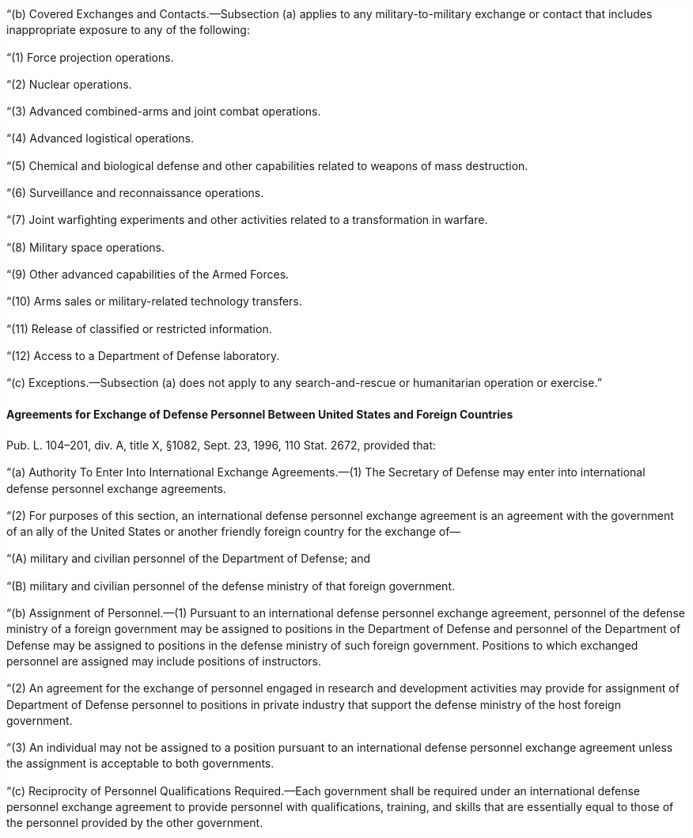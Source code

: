 “(b) Covered Exchanges and Contacts.—Subsection (a) applies to any military-to-military exchange or contact that includes inappropriate exposure to any of the following:

“(1) Force projection operations.

“(2) Nuclear operations.

“(3) Advanced combined-arms and joint combat operations.

“(4) Advanced logistical operations.

“(5) Chemical and biological defense and other capabilities related to weapons of mass destruction.

“(6) Surveillance and reconnaissance operations.

“(7) Joint warfighting experiments and other activities related to a transformation in warfare.

“(8) Military space operations.

“(9) Other advanced capabilities of the Armed Forces.

“(10) Arms sales or military-related technology transfers.

“(11) Release of classified or restricted information.

“(12) Access to a Department of Defense laboratory.

“(c) Exceptions.—Subsection (a) does not apply to any search-and-rescue or humanitarian operation or exercise.”

#### Agreements for Exchange of Defense Personnel Between United States and Foreign Countries ####

Pub. L. 104–201, div. A, title X, §1082, Sept. 23, 1996, 110 Stat. 2672, provided that:

“(a) Authority To Enter Into International Exchange Agreements.—(1) The Secretary of Defense may enter into international defense personnel exchange agreements.

“(2) For purposes of this section, an international defense personnel exchange agreement is an agreement with the government of an ally of the United States or another friendly foreign country for the exchange of—

“(A) military and civilian personnel of the Department of Defense; and

“(B) military and civilian personnel of the defense ministry of that foreign government.

“(b) Assignment of Personnel.—(1) Pursuant to an international defense personnel exchange agreement, personnel of the defense ministry of a foreign government may be assigned to positions in the Department of Defense and personnel of the Department of Defense may be assigned to positions in the defense ministry of such foreign government. Positions to which exchanged personnel are assigned may include positions of instructors.

“(2) An agreement for the exchange of personnel engaged in research and development activities may provide for assignment of Department of Defense personnel to positions in private industry that support the defense ministry of the host foreign government.

“(3) An individual may not be assigned to a position pursuant to an international defense personnel exchange agreement unless the assignment is acceptable to both governments.

“(c) Reciprocity of Personnel Qualifications Required.—Each government shall be required under an international defense personnel exchange agreement to provide personnel with qualifications, training, and skills that are essentially equal to those of the personnel provided by the other government.
